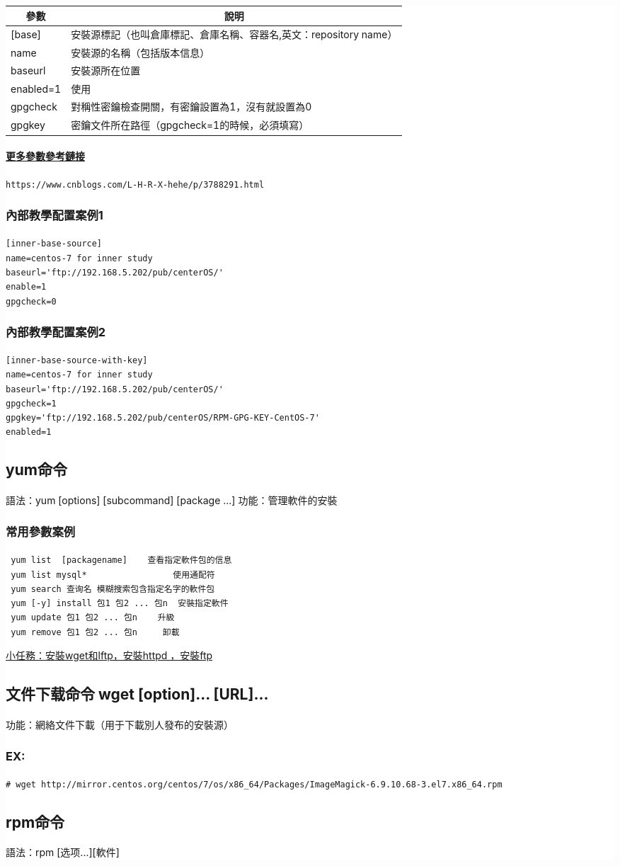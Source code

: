 | 參數 |  說明|    
| ------ | ------ |    
|[base] | 安裝源標記（也叫倉庫標記、倉庫名稱、容器名,英文：repository name） |     
|name | 安裝源的名稱（包括版本信息） |    
|baseurl | 安裝源所在位置 |   
|enabled=1 | 使用 |   
|gpgcheck	 | 對稱性密鑰檢查開關，有密鑰設置為1，沒有就設置為0 |   
|gpgkey |  密鑰文件所在路徑（gpgcheck=1的時候，必須填寫） |   

#### [更多參數參考鏈接](https://www.cnblogs.com/L-H-R-X-hehe/p/3788291.html)
    https://www.cnblogs.com/L-H-R-X-hehe/p/3788291.html
    

### 內部教學配置案例1  
    [inner-base-source]   
    name=centos-7 for inner study   
    baseurl='ftp://192.168.5.202/pub/centerOS/'   
    enable=1   
    gpgcheck=0   

### 內部教學配置案例2  
    [inner-base-source-with-key]  
    name=centos-7 for inner study  
    baseurl='ftp://192.168.5.202/pub/centerOS/'  
    gpgcheck=1  
    gpgkey='ftp://192.168.5.202/pub/centerOS/RPM-GPG-KEY-CentOS-7'  
    enabled=1  

## yum命令   
語法：yum [options] [subcommand] [package ...]
功能：管理軟件的安裝
### 常用參數案例
     yum list  [packagename]    查看指定軟件包的信息
     yum list mysql*	             使用通配符
     yum search 查询名	模糊搜索包含指定名字的軟件包
     yum [-y] install 包1 包2 ... 包n	安裝指定軟件
     yum update 包1 包2 ... 包n	升級
     yum remove 包1 包2 ... 包n     卸載

<u>小任務：安裝wget和lftp，安裝httpd ，安裝ftp</u>

## 文件下载命令  wget [option]... [URL]...  
功能：網絡文件下載（用于下載別人發布的安裝源）
### EX:
    # wget http://mirror.centos.org/centos/7/os/x86_64/Packages/ImageMagick-6.9.10.68-3.el7.x86_64.rpm    
## rpm命令  
語法：rpm [选项...][軟件]  
